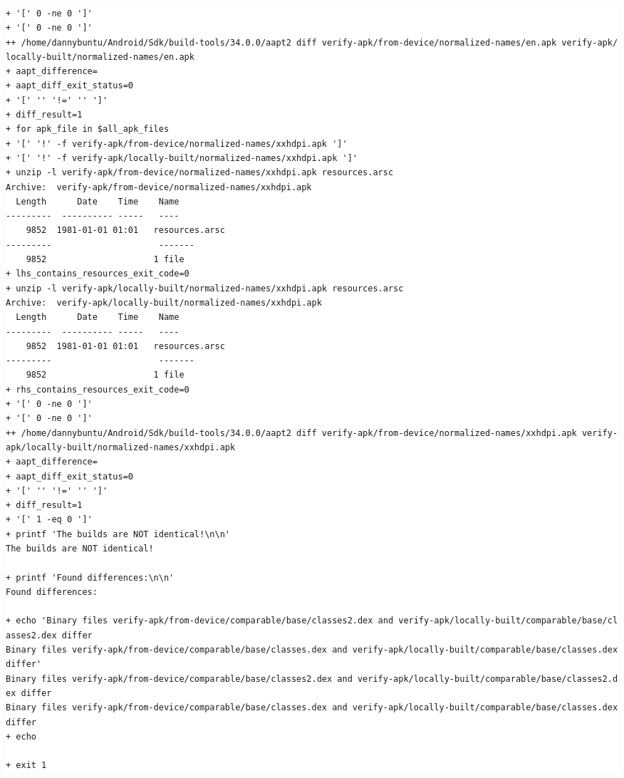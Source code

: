   ```
  + '[' 0 -ne 0 ']'
  + '[' 0 -ne 0 ']'
  ++ /home/dannybuntu/Android/Sdk/build-tools/34.0.0/aapt2 diff verify-apk/from-device/normalized-names/en.apk verify-apk/locally-built/normalized-names/en.apk
  + aapt_difference=
  + aapt_diff_exit_status=0
  + '[' '' '!=' '' ']'
  + diff_result=1
  + for apk_file in $all_apk_files
  + '[' '!' -f verify-apk/from-device/normalized-names/xxhdpi.apk ']'
  + '[' '!' -f verify-apk/locally-built/normalized-names/xxhdpi.apk ']'
  + unzip -l verify-apk/from-device/normalized-names/xxhdpi.apk resources.arsc
  Archive:  verify-apk/from-device/normalized-names/xxhdpi.apk
    Length      Date    Time    Name
  ---------  ---------- -----   ----
      9852  1981-01-01 01:01   resources.arsc
  ---------                     -------
      9852                     1 file
  + lhs_contains_resources_exit_code=0
  + unzip -l verify-apk/locally-built/normalized-names/xxhdpi.apk resources.arsc
  Archive:  verify-apk/locally-built/normalized-names/xxhdpi.apk
    Length      Date    Time    Name
  ---------  ---------- -----   ----
      9852  1981-01-01 01:01   resources.arsc
  ---------                     -------
      9852                     1 file
  + rhs_contains_resources_exit_code=0
  + '[' 0 -ne 0 ']'
  + '[' 0 -ne 0 ']'
  ++ /home/dannybuntu/Android/Sdk/build-tools/34.0.0/aapt2 diff verify-apk/from-device/normalized-names/xxhdpi.apk verify-apk/locally-built/normalized-names/xxhdpi.apk
  + aapt_difference=
  + aapt_diff_exit_status=0
  + '[' '' '!=' '' ']'
  + diff_result=1
  + '[' 1 -eq 0 ']'
  + printf 'The builds are NOT identical!\n\n'
  The builds are NOT identical!

  + printf 'Found differences:\n\n'
  Found differences:

  + echo 'Binary files verify-apk/from-device/comparable/base/classes2.dex and verify-apk/locally-built/comparable/base/classes2.dex differ
  Binary files verify-apk/from-device/comparable/base/classes.dex and verify-apk/locally-built/comparable/base/classes.dex differ'
  Binary files verify-apk/from-device/comparable/base/classes2.dex and verify-apk/locally-built/comparable/base/classes2.dex differ
  Binary files verify-apk/from-device/comparable/base/classes.dex and verify-apk/locally-built/comparable/base/classes.dex differ
  + echo

  + exit 1

  ```
